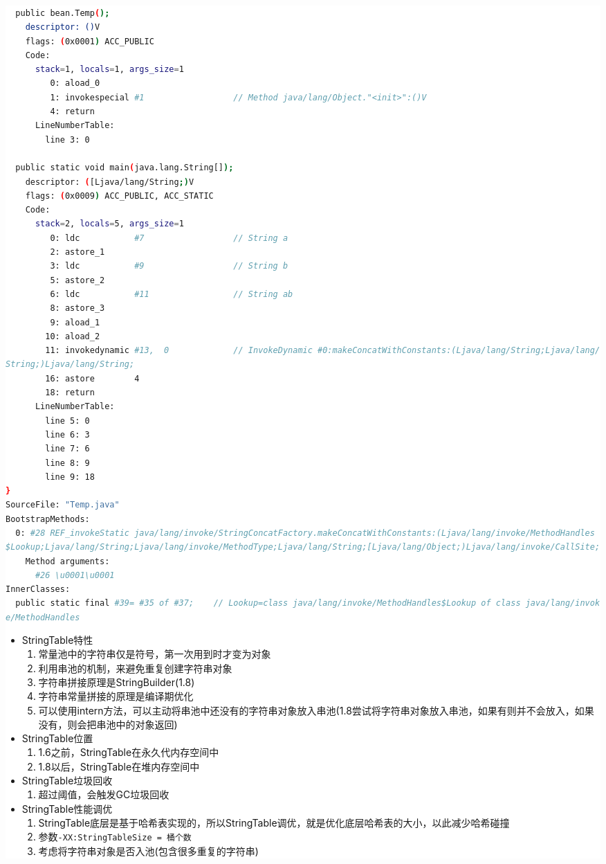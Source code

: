 ```bash
  public bean.Temp();
    descriptor: ()V
    flags: (0x0001) ACC_PUBLIC
    Code:
      stack=1, locals=1, args_size=1
         0: aload_0
         1: invokespecial #1                  // Method java/lang/Object."<init>":()V
         4: return
      LineNumberTable:
        line 3: 0

  public static void main(java.lang.String[]);
    descriptor: ([Ljava/lang/String;)V
    flags: (0x0009) ACC_PUBLIC, ACC_STATIC
    Code:
      stack=2, locals=5, args_size=1
         0: ldc           #7                  // String a
         2: astore_1
         3: ldc           #9                  // String b
         5: astore_2
         6: ldc           #11                 // String ab
         8: astore_3
         9: aload_1
        10: aload_2
        11: invokedynamic #13,  0             // InvokeDynamic #0:makeConcatWithConstants:(Ljava/lang/String;Ljava/lang/String;)Ljava/lang/String;
        16: astore        4
        18: return
      LineNumberTable:
        line 5: 0
        line 6: 3
        line 7: 6
        line 8: 9
        line 9: 18
}
SourceFile: "Temp.java"
BootstrapMethods:
  0: #28 REF_invokeStatic java/lang/invoke/StringConcatFactory.makeConcatWithConstants:(Ljava/lang/invoke/MethodHandles$Lookup;Ljava/lang/String;Ljava/lang/invoke/MethodType;Ljava/lang/String;[Ljava/lang/Object;)Ljava/lang/invoke/CallSite;
    Method arguments:
      #26 \u0001\u0001
InnerClasses:
  public static final #39= #35 of #37;    // Lookup=class java/lang/invoke/MethodHandles$Lookup of class java/lang/invoke/MethodHandles
```

* StringTable特性
  1. 常量池中的字符串仅是符号，第一次用到时才变为对象
  2. 利用串池的机制，来避免重复创建字符串对象
  3. 字符串拼接原理是StringBuilder(1.8)
  4. 字符串常量拼接的原理是编译期优化
  5. 可以使用intern方法，可以主动将串池中还没有的字符串对象放入串池(1.8尝试将字符串对象放入串池，如果有则并不会放入，如果没有，则会把串池中的对象返回)
* StringTable位置
  1. 1.6之前，StringTable在永久代内存空间中
  2. 1.8以后，StringTable在堆内存空间中
* StringTable垃圾回收
  1. 超过阈值，会触发GC垃圾回收
* StringTable性能调优
  1. StringTable底层是基于哈希表实现的，所以StringTable调优，就是优化底层哈希表的大小，以此减少哈希碰撞
  2. 参数`-XX:StringTableSize = 桶个数`
  3. 考虑将字符串对象是否入池(包含很多重复的字符串)
